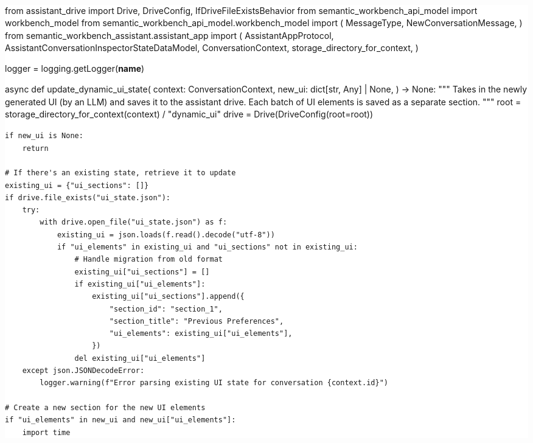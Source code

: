 from assistant_drive import Drive, DriveConfig, IfDriveFileExistsBehavior
from semantic_workbench_api_model import workbench_model
from semantic_workbench_api_model.workbench_model import (
    MessageType,
    NewConversationMessage,
)
from semantic_workbench_assistant.assistant_app import (
    AssistantAppProtocol,
    AssistantConversationInspectorStateDataModel,
    ConversationContext,
    storage_directory_for_context,
)

logger = logging.getLogger(__name__)


async def update_dynamic_ui_state(
    context: ConversationContext,
    new_ui: dict[str, Any] | None,
) -> None:
    """
    Takes in the newly generated UI (by an LLM) and saves it to the assistant drive.
    Each batch of UI elements is saved as a separate section.
    """
    root = storage_directory_for_context(context) / "dynamic_ui"
    drive = Drive(DriveConfig(root=root))

    if new_ui is None:
        return

    # If there's an existing state, retrieve it to update
    existing_ui = {"ui_sections": []}
    if drive.file_exists("ui_state.json"):
        try:
            with drive.open_file("ui_state.json") as f:
                existing_ui = json.loads(f.read().decode("utf-8"))
                if "ui_elements" in existing_ui and "ui_sections" not in existing_ui:
                    # Handle migration from old format
                    existing_ui["ui_sections"] = []
                    if existing_ui["ui_elements"]:
                        existing_ui["ui_sections"].append({
                            "section_id": "section_1",
                            "section_title": "Previous Preferences",
                            "ui_elements": existing_ui["ui_elements"],
                        })
                    del existing_ui["ui_elements"]
        except json.JSONDecodeError:
            logger.warning(f"Error parsing existing UI state for conversation {context.id}")

    # Create a new section for the new UI elements
    if "ui_elements" in new_ui and new_ui["ui_elements"]:
        import time
